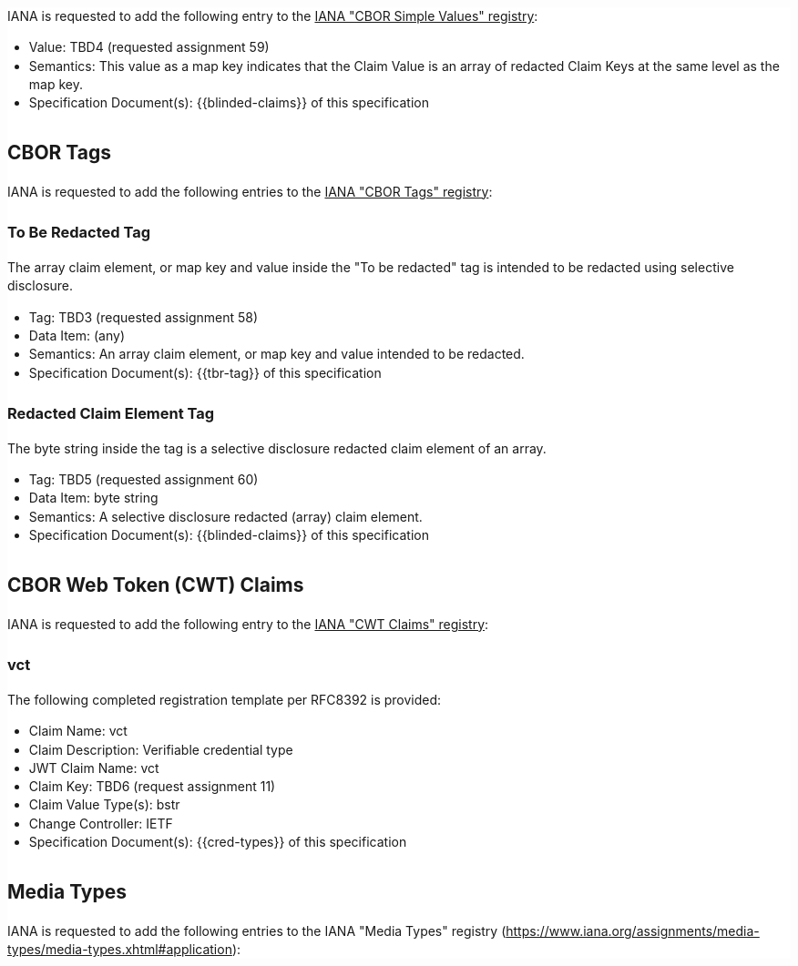 IANA is requested to add the following entry to the [IANA "CBOR Simple Values" registry](https://www.iana.org/assignments/cbor-simple-values#simple):

* Value: TBD4 (requested assignment 59)
* Semantics: This value as a map key indicates that the Claim Value is an array of redacted Claim Keys at the same level as the map key.
* Specification Document(s): {{blinded-claims}} of this specification

## CBOR Tags

IANA is requested to add the following entries to the [IANA "CBOR Tags" registry](https://www.iana.org/assignments/cbor-tags/cbor-tags.xhtml#tags):

### To Be Redacted Tag

The array claim element, or map key and value inside the "To be redacted" tag is intended to be redacted using selective disclosure.

* Tag: TBD3 (requested assignment 58)
* Data Item: (any)
* Semantics: An array claim element, or map key and value intended to be redacted.
* Specification Document(s): {{tbr-tag}} of this specification

### Redacted Claim Element Tag

The byte string inside the tag is a selective disclosure redacted claim element of an array.

* Tag: TBD5 (requested assignment 60)
* Data Item: byte string
* Semantics: A selective disclosure redacted (array) claim element.
* Specification Document(s): {{blinded-claims}} of this specification

## CBOR Web Token (CWT) Claims

IANA is requested to add the following entry to the [IANA "CWT Claims" registry](https://www.iana.org/assignments/cwt/cwt.xhtml#claims-registry):

### vct

The following completed registration template per RFC8392 is provided:

* Claim Name: vct
* Claim Description: Verifiable credential type
* JWT Claim Name: vct
* Claim Key: TBD6 (request assignment 11)
* Claim Value Type(s): bstr
* Change Controller: IETF
* Specification Document(s): {{cred-types}} of this specification

## Media Types

IANA is requested to add the following entries to the IANA "Media Types" registry (https://www.iana.org/assignments/media-types/media-types.xhtml#application):
